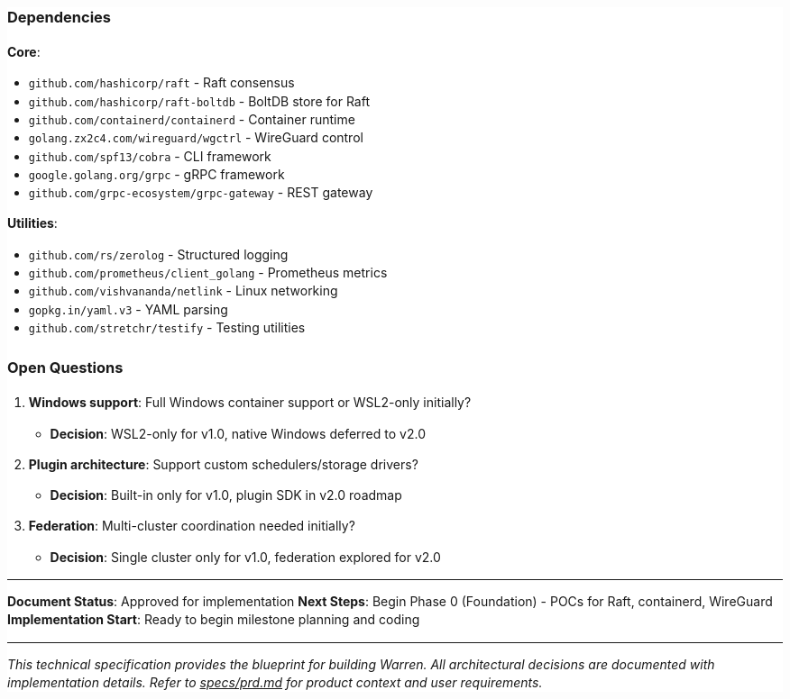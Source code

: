 ### Dependencies

**Core**:
- `github.com/hashicorp/raft` - Raft consensus
- `github.com/hashicorp/raft-boltdb` - BoltDB store for Raft
- `github.com/containerd/containerd` - Container runtime
- `golang.zx2c4.com/wireguard/wgctrl` - WireGuard control
- `github.com/spf13/cobra` - CLI framework
- `google.golang.org/grpc` - gRPC framework
- `github.com/grpc-ecosystem/grpc-gateway` - REST gateway

**Utilities**:
- `github.com/rs/zerolog` - Structured logging
- `github.com/prometheus/client_golang` - Prometheus metrics
- `github.com/vishvananda/netlink` - Linux networking
- `gopkg.in/yaml.v3` - YAML parsing
- `github.com/stretchr/testify` - Testing utilities

### Open Questions

1. **Windows support**: Full Windows container support or WSL2-only initially?
   - **Decision**: WSL2-only for v1.0, native Windows deferred to v2.0

2. **Plugin architecture**: Support custom schedulers/storage drivers?
   - **Decision**: Built-in only for v1.0, plugin SDK in v2.0 roadmap

3. **Federation**: Multi-cluster coordination needed initially?
   - **Decision**: Single cluster only for v1.0, federation explored for v2.0

---

**Document Status**: Approved for implementation
**Next Steps**: Begin Phase 0 (Foundation) - POCs for Raft, containerd, WireGuard
**Implementation Start**: Ready to begin milestone planning and coding

---

*This technical specification provides the blueprint for building Warren. All architectural decisions are documented with implementation details. Refer to [specs/prd.md](prd.md) for product context and user requirements.*
